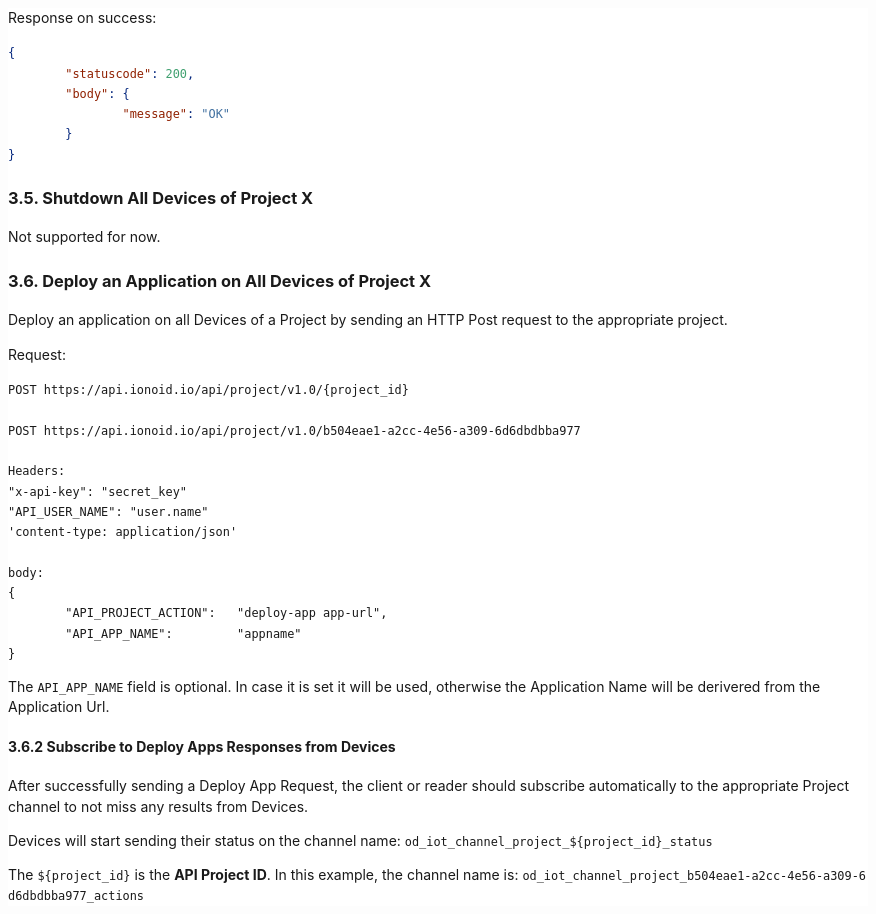 Response on success:
```json
{
        "statuscode": 200,
        "body": {
                "message": "OK"
        }
}
```


### 3.5. Shutdown All Devices of Project X

Not supported for now.


### 3.6. Deploy an Application on All Devices of Project X

Deploy an application on all Devices of a Project by sending an
HTTP Post request to the appropriate project.

Request:
```
POST https://api.ionoid.io/api/project/v1.0/{project_id}

POST https://api.ionoid.io/api/project/v1.0/b504eae1-a2cc-4e56-a309-6d6dbdbba977

Headers:
"x-api-key": "secret_key"
"API_USER_NAME": "user.name"
'content-type: application/json'

body:
{
        "API_PROJECT_ACTION":   "deploy-app app-url",
        "API_APP_NAME":         "appname"
}
```

The `API_APP_NAME` field is optional. In case it is set it will be used,
otherwise the Application Name will be derivered from the Application
Url.


#### 3.6.2 Subscribe to Deploy Apps Responses from Devices

After successfully sending a Deploy App Request, the client or reader should
subscribe automatically to the appropriate Project channel to not miss
any results from Devices.

Devices will start sending their status on the channel name:
`od_iot_channel_project_${project_id}_status`

The `${project_id}` is the **API Project ID**. In this example, the channel
name is:
`od_iot_channel_project_b504eae1-a2cc-4e56-a309-6d6dbdbba977_actions`
